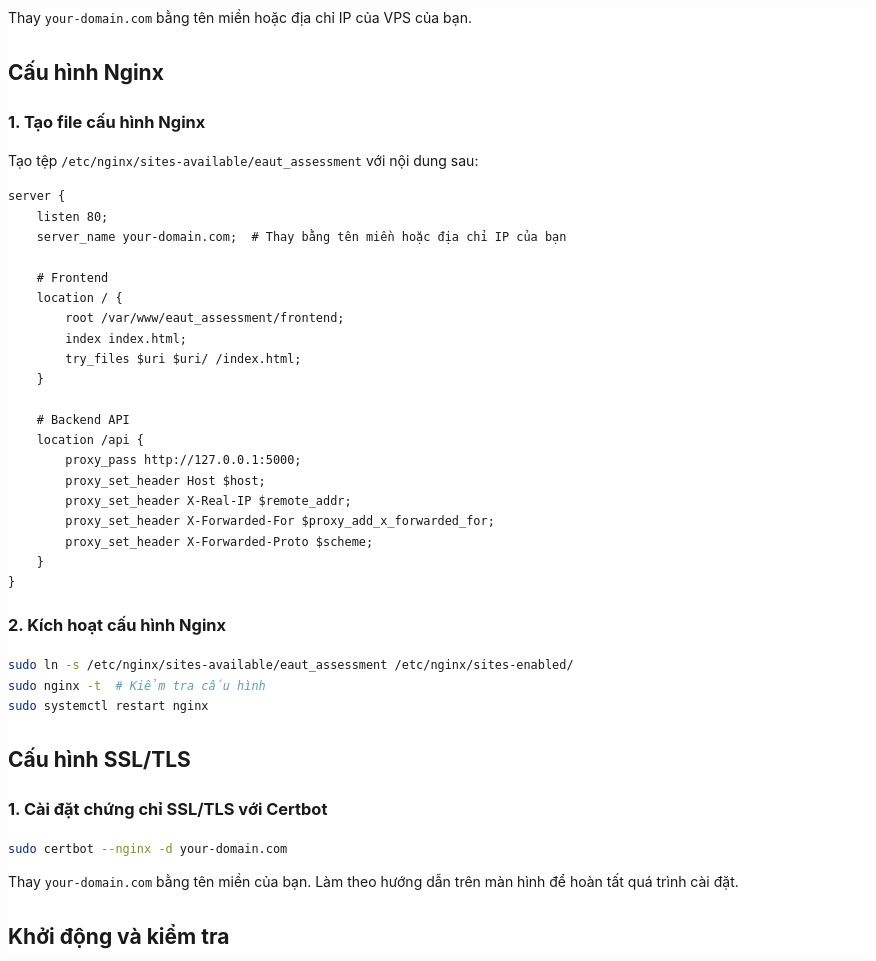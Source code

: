 Thay `your-domain.com` bằng tên miền hoặc địa chỉ IP của VPS của bạn.

## Cấu hình Nginx

### 1. Tạo file cấu hình Nginx

Tạo tệp `/etc/nginx/sites-available/eaut_assessment` với nội dung sau:

```nginx
server {
    listen 80;
    server_name your-domain.com;  # Thay bằng tên miền hoặc địa chỉ IP của bạn

    # Frontend
    location / {
        root /var/www/eaut_assessment/frontend;
        index index.html;
        try_files $uri $uri/ /index.html;
    }

    # Backend API
    location /api {
        proxy_pass http://127.0.0.1:5000;
        proxy_set_header Host $host;
        proxy_set_header X-Real-IP $remote_addr;
        proxy_set_header X-Forwarded-For $proxy_add_x_forwarded_for;
        proxy_set_header X-Forwarded-Proto $scheme;
    }
}
```

### 2. Kích hoạt cấu hình Nginx

```bash
sudo ln -s /etc/nginx/sites-available/eaut_assessment /etc/nginx/sites-enabled/
sudo nginx -t  # Kiểm tra cấu hình
sudo systemctl restart nginx
```

## Cấu hình SSL/TLS

### 1. Cài đặt chứng chỉ SSL/TLS với Certbot

```bash
sudo certbot --nginx -d your-domain.com
```

Thay `your-domain.com` bằng tên miền của bạn. Làm theo hướng dẫn trên màn hình để hoàn tất quá trình cài đặt.

## Khởi động và kiểm tra
